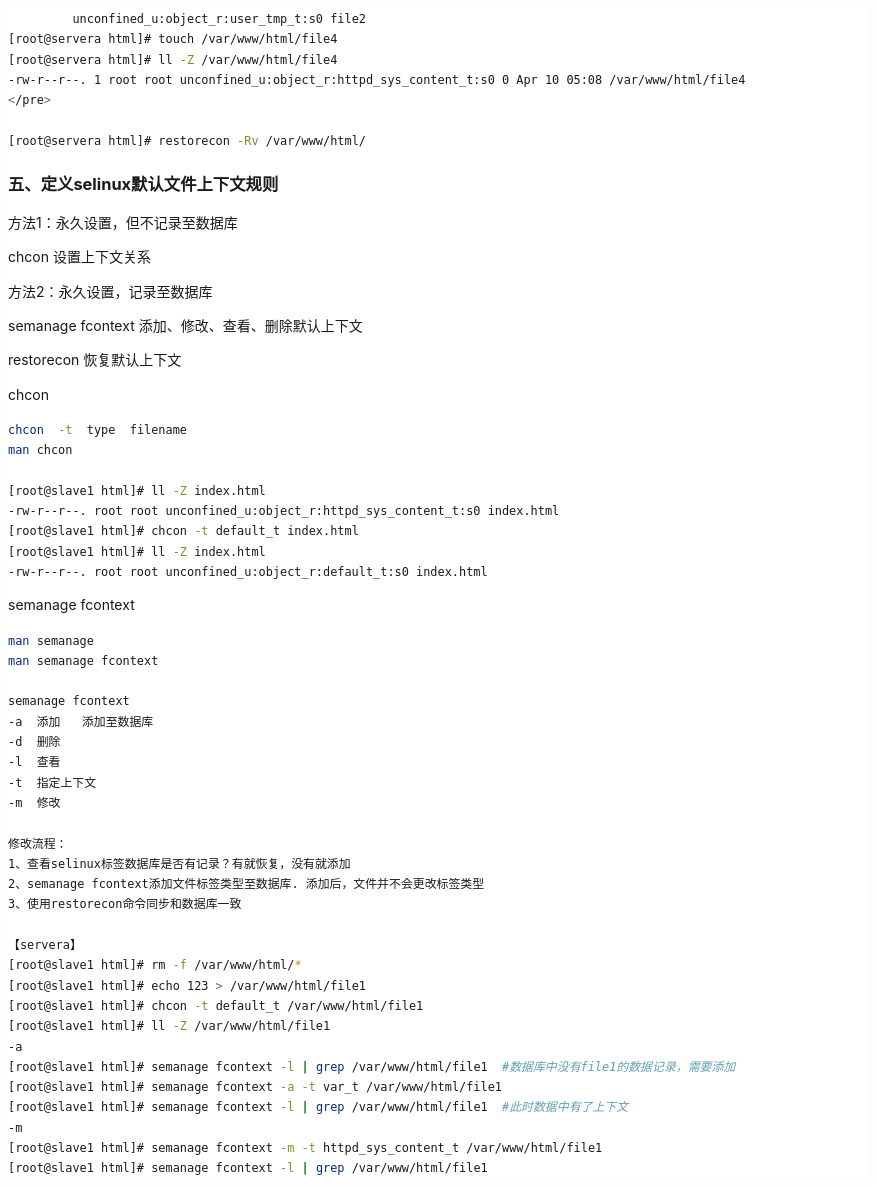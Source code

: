 ```bash
         unconfined_u:object_r:user_tmp_t:s0 file2
[root@servera html]# touch /var/www/html/file4
[root@servera html]# ll -Z /var/www/html/file4
-rw-r--r--. 1 root root unconfined_u:object_r:httpd_sys_content_t:s0 0 Apr 10 05:08 /var/www/html/file4
</pre>

[root@servera html]# restorecon -Rv /var/www/html/

```

### 五、定义selinux默认文件上下文规则

方法1：永久设置，但不记录至数据库

chcon 设置上下文关系

方法2：永久设置，记录至数据库

semanage fcontext  添加、修改、查看、删除默认上下文

restorecon 恢复默认上下文



chcon

```bash
chcon  -t  type  filename
man chcon

[root@slave1 html]# ll -Z index.html 
-rw-r--r--. root root unconfined_u:object_r:httpd_sys_content_t:s0 index.html
[root@slave1 html]# chcon -t default_t index.html 
[root@slave1 html]# ll -Z index.html 
-rw-r--r--. root root unconfined_u:object_r:default_t:s0 index.html
```

semanage fcontext 

```bash
man semanage
man semanage fcontext

semanage fcontext 
-a 	添加   添加至数据库
-d	删除
-l	查看
-t	指定上下文
-m  修改

修改流程：
1、查看selinux标签数据库是否有记录？有就恢复，没有就添加
2、semanage fcontext添加文件标签类型至数据库. 添加后，文件并不会更改标签类型
3、使用restorecon命令同步和数据库一致

【servera】
[root@slave1 html]# rm -f /var/www/html/*
[root@slave1 html]# echo 123 > /var/www/html/file1
[root@slave1 html]# chcon -t default_t /var/www/html/file1
[root@slave1 html]# ll -Z /var/www/html/file1
-a
[root@slave1 html]# semanage fcontext -l | grep /var/www/html/file1  #数据库中没有file1的数据记录，需要添加
[root@slave1 html]# semanage fcontext -a -t var_t /var/www/html/file1
[root@slave1 html]# semanage fcontext -l | grep /var/www/html/file1  #此时数据中有了上下文
-m
[root@slave1 html]# semanage fcontext -m -t httpd_sys_content_t /var/www/html/file1
[root@slave1 html]# semanage fcontext -l | grep /var/www/html/file1
```